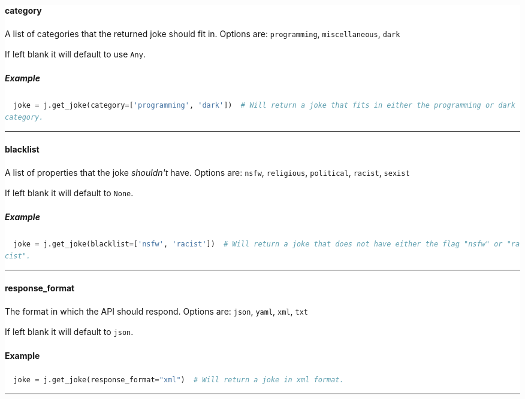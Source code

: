 #### category

A list of categories that the returned joke should fit in.
Options are:
`programming`,
`miscellaneous`,
`dark`

If left blank it will default to use `Any`.

##### Example

```python
  joke = j.get_joke(category=['programming', 'dark'])  # Will return a joke that fits in either the programming or dark category.
```

---

#### blacklist

A list of properties that the joke *shouldn't* have.
Options are:
`nsfw`,
`religious`,
`political`,
`racist`,
`sexist`

If left blank it will default to `None`.

##### Example

```python
  joke = j.get_joke(blacklist=['nsfw', 'racist'])  # Will return a joke that does not have either the flag "nsfw" or "racist".
```

---

#### response_format

The format in which the API should respond.
Options are:
`json`,
`yaml`,
`xml`,
`txt`

If left blank it will default to `json`.

#### Example

```python
  joke = j.get_joke(response_format="xml")  # Will return a joke in xml format.
```

---